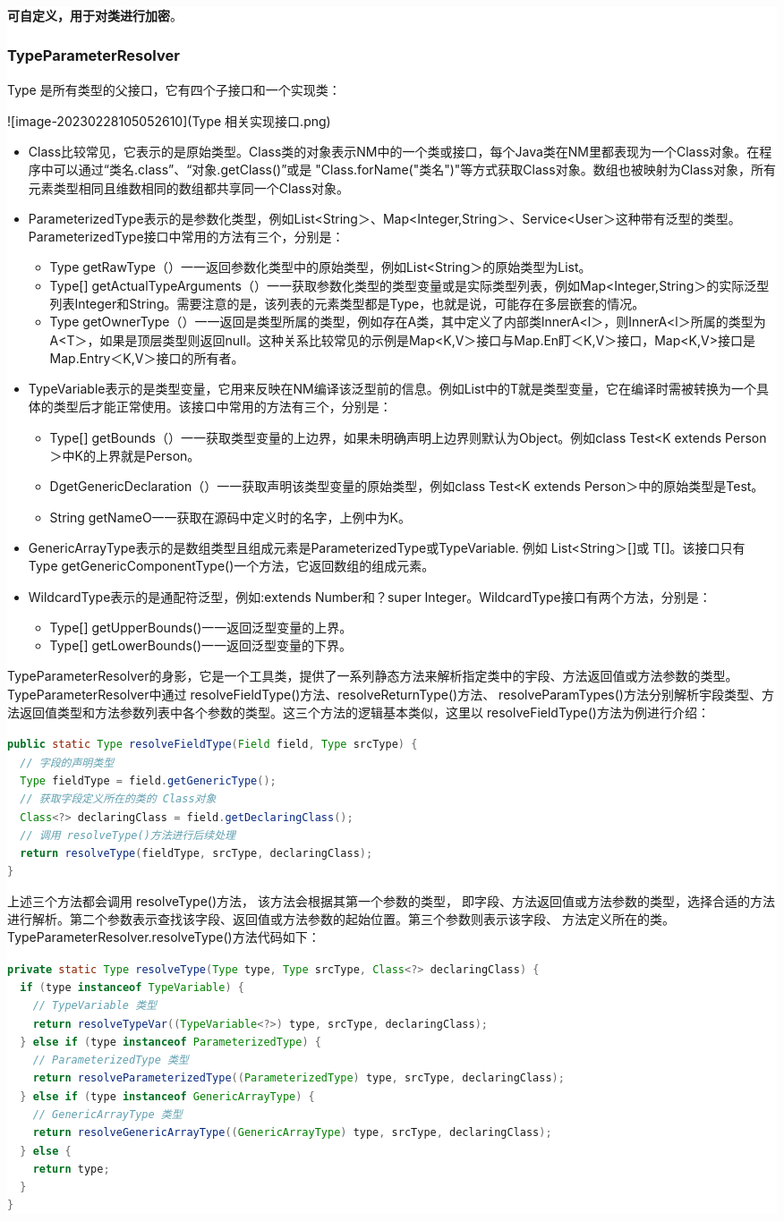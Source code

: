 **可自定义，用于对类进行加密**。

### TypeParameterResolver

Type 是所有类型的父接口，它有四个子接口和一个实现类：

![image-20230228105052610](Type 相关实现接口.png)

- Class比较常见，它表示的是原始类型。Class类的对象表示NM中的一个类或接口，每个Java类在NM里都表现为一个Class对象。在程序中可以通过“类名.class”、“对象.getClass()”或是 "Class.forName("类名")"等方式获取Class对象。数组也被映射为Class对象，所有元素类型相同且维数相同的数组都共享同一个Class对象。

- ParameterizedType表示的是参数化类型，例如List<String＞、Map<Integer,String＞、Service<User＞这种带有泛型的类型。ParameterizedType接口中常用的方法有三个，分别是： 

  - Type getRawType（）一一返回参数化类型中的原始类型，例如List<String＞的原始类型为List。
  - Type[] getActualTypeArguments（）一一获取参数化类型的类型变量或是实际类型列表，例如Map<Integer,String＞的实际泛型列表Integer和String。需要注意的是，该列表的元素类型都是Type，也就是说，可能存在多层嵌套的情况。
  - Type getOwnerType（）一一返回是类型所属的类型，例如存在A<T>类，其中定义了内部类lnnerA<l＞，则InnerA<l＞所属的类型为A<T＞，如果是顶层类型则返回null。这种关系比较常见的示例是Map<K,V＞接口与Map.En盯＜K,V＞接口，Map<K,V>接口是Map.Entry＜K,V＞接口的所有者。

- TypeVariable表示的是类型变量，它用来反映在NM编译该泛型前的信息。例如List<T>中的T就是类型变量，它在编译时需被转换为一个具体的类型后才能正常使用。该接口中常用的方法有三个，分别是：

  - Type[] getBounds（）一一获取类型变量的上边界，如果未明确声明上边界则默认为Object。例如class Test<K extends Person＞中K的上界就是Person。

  - DgetGenericDeclaration（）一一获取声明该类型变量的原始类型，例如class Test<K extends Person＞中的原始类型是Test。 

  - String getNameO一一获取在源码中定义时的名字，上例中为K。

- GenericArrayType表示的是数组类型且组成元素是ParameterizedType或TypeVariable. 例如 List<String＞[]或 T[]。该接口只有 Type getGenericComponentType()一个方法，它返回数组的组成元素。
- WildcardType表示的是通配符泛型，例如:extends Number和？super Integer。WildcardType接口有两个方法，分别是： 
  - Type[] getUpperBounds()一一返回泛型变量的上界。 
  - Type[] getLowerBounds()一一返回泛型变量的下界。

TypeParameterResolver的身影，它是一个工具类，提供了一系列静态方法来解析指定类中的宇段、方法返回值或方法参数的类型。TypeParameterResolver中通过 resolveFieldType()方法、resolveReturnType()方法、 resolveParamTypes()方法分别解析宇段类型、方法返回值类型和方法参数列表中各个参数的类型。这三个方法的逻辑基本类似，这里以 resolveFieldType()方法为例进行介绍：

```java
public static Type resolveFieldType(Field field, Type srcType) {
  // 字段的声明类型
  Type fieldType = field.getGenericType();
  // 获取字段定义所在的类的 Class对象 
  Class<?> declaringClass = field.getDeclaringClass();
  // 调用 resolveType()方法进行后续处理
  return resolveType(fieldType, srcType, declaringClass);
}
```

上述三个方法都会调用 resolveType()方法， 该方法会根据其第一个参数的类型， 即字段、方法返回值或方法参数的类型，选择合适的方法进行解析。第二个参数表示查找该字段、返回值或方法参数的起始位置。第三个参数则表示该字段、 方法定义所在的类。 TypeParameterResolver.resolveType()方法代码如下：

```java
private static Type resolveType(Type type, Type srcType, Class<?> declaringClass) {
  if (type instanceof TypeVariable) {
    // TypeVariable 类型
    return resolveTypeVar((TypeVariable<?>) type, srcType, declaringClass);
  } else if (type instanceof ParameterizedType) {
    // ParameterizedType 类型
    return resolveParameterizedType((ParameterizedType) type, srcType, declaringClass);
  } else if (type instanceof GenericArrayType) {
    // GenericArrayType 类型
    return resolveGenericArrayType((GenericArrayType) type, srcType, declaringClass);
  } else {
    return type;
  }
}
```
